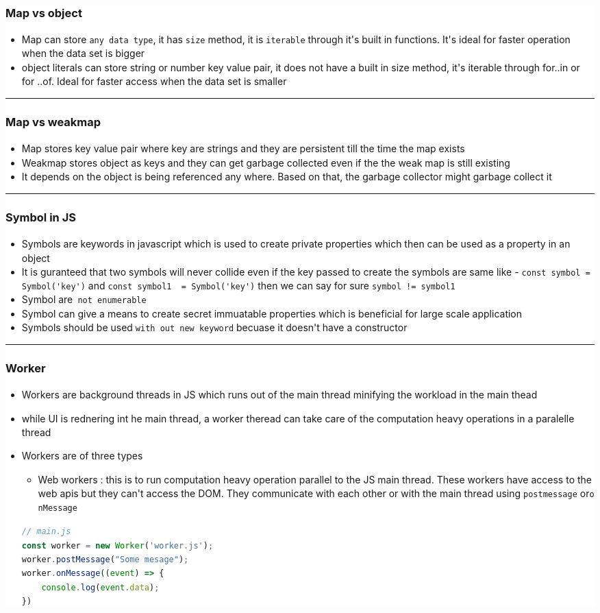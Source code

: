 ### Map vs object

- Map can store `any data type`, it has `size` method, it is `iterable` through it's built in functions. It's ideal for faster operation when the data set is bigger
- object literals can store string or number key value pair, it does not have a built in size method, it's iterable through for..in or for ..of. Ideal for faster access when the data set is smaller

--------------------------------------------------------------------------------------------------------------------------------

### Map vs weakmap

- Map stores key value pair where key are strings and they are persistent till the time the map exists
- Weakmap stores object as keys and they can get garbage collected even if the the weak map is still existing
- It depends on the object is being referenced any where. Based on that, the garbage collector might garbage collect it

--------------------------------------------------------------------------------------------------------------------------------

### Symbol in JS

- Symbols are keywords in javascript which is used to create private properties which then can be used as a property in an object 
- It is guranteed that two symbols will never collide even if the key passed to create the symbols are same like - `const symbol = Symbol('key')` and `const symbol1  = Symbol('key')` then we can say for sure `symbol != symbol1`
- Symbol are` not enumerable`
- Symbol can give a means to create secret immuatable properties which is beneficial for large scale application
- Symbols should be used `with out new keyword` becuase it doesn't have a constructor

--------------------------------------------------------------------------------------------------------------------------------

### Worker

- Workers are background threads in JS which runs out of the main thread minifying the workload in the main thead
- while UI is rednering int he main thread, a worker theread can take care of the computation heavy operations in a paralelle thread 
- Workers are of three types
    - Web workers : this is to run computation heavy operation parallel to the JS main thread. These workers have access to the web apis but they can't access the DOM. They communicate with each other or with the main thread using `postmessage` or`onMessage`

    ```javascript
    // main.js
    const worker = new Worker('worker.js');
    worker.postMessage("Some mesage");
    worker.onMessage((event) => {
        console.log(event.data);
    })
